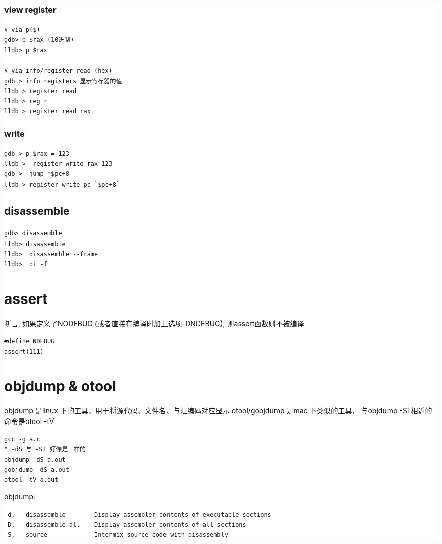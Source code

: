 ### view register


	# via p($)
	gdb> p $rax (10进制)
	lldb> p $rax

	# via info/register read (hex)
	gdb > info registers 显示寄存器的值
	lldb > register read
	lldb > reg r 
	lldb > register read rax

### write
	gdb > p $rax = 123
	lldb >  register write rax 123
	gdb >  jump *$pc+8
	lldb > register write pc `$pc+8`

## disassemble

	gdb> disassemble
	lldb> disassemble
	lldb>  disassemble --frame
	lldb>  di -f

# assert
断言, 如果定义了NODEBUG (或者直接在编译时加上选项-DNDEBUG), 则assert函数则不被编译

	#define NDEBUG
	assert(111)

# objdump & otool
objdump 是linux 下的工具，用于将源代码、文件名、与汇编码对应显示
otool/gobjdump 是mac 下类似的工具， 与objdump -SI 相近的命令是otool -tV

	gcc -g a.c
	" -dS 与 -SI 好像是一样的
	objdump -dS a.out
	gobjdump -dS a.out
	otool -tV a.out

objdump:

	-d, --disassemble        Display assembler contents of executable sections
	-D, --disassemble-all    Display assembler contents of all sections
	-S, --source             Intermix source code with disassembly
